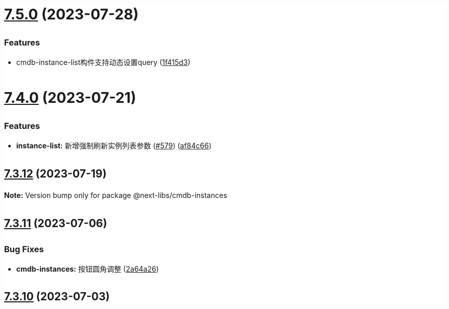 



# [7.5.0](https://github.com/easyops-cn/next-libs/compare/@next-libs/cmdb-instances@7.4.0...@next-libs/cmdb-instances@7.5.0) (2023-07-28)


### Features

* cmdb-instance-list构件支持动态设置query ([1f415d3](https://github.com/easyops-cn/next-libs/commit/1f415d3bd8fbdf87dbcc924270a638620c57ddc4))





# [7.4.0](https://github.com/easyops-cn/next-libs/compare/@next-libs/cmdb-instances@7.3.12...@next-libs/cmdb-instances@7.4.0) (2023-07-21)


### Features

* **instance-list:** 新增强制刷新实例列表参数 ([#579](https://github.com/easyops-cn/next-libs/issues/579)) ([af84c66](https://github.com/easyops-cn/next-libs/commit/af84c66d0d56466e908d277d8c960007799b426f))





## [7.3.12](https://github.com/easyops-cn/next-libs/compare/@next-libs/cmdb-instances@7.3.11...@next-libs/cmdb-instances@7.3.12) (2023-07-19)

**Note:** Version bump only for package @next-libs/cmdb-instances





## [7.3.11](https://github.com/easyops-cn/next-libs/compare/@next-libs/cmdb-instances@7.3.10...@next-libs/cmdb-instances@7.3.11) (2023-07-06)


### Bug Fixes

* **cmdb-instances:** 按钮圆角调整 ([2a64a26](https://github.com/easyops-cn/next-libs/commit/2a64a26aa2da768682c16155159ff66c7c6f3c4d))





## [7.3.10](https://github.com/easyops-cn/next-libs/compare/@next-libs/cmdb-instances@7.3.9...@next-libs/cmdb-instances@7.3.10) (2023-07-03)
